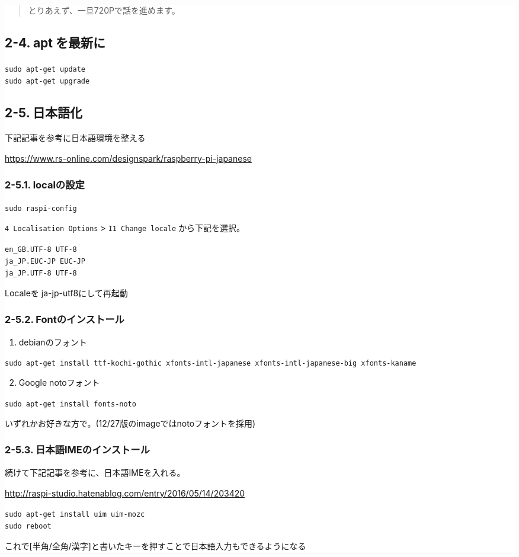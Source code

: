 > とりあえず、一旦720Pで話を進めます。

## 2-4. apt を最新に

```
sudo apt-get update
sudo apt-get upgrade
```

## 2-5. 日本語化

下記記事を参考に日本語環境を整える

https://www.rs-online.com/designspark/raspberry-pi-japanese

### 2-5.1. localの設定

```
sudo raspi-config
```

`4 Localisation Options` > `I1 Change locale` から下記を選択。

```
en_GB.UTF-8 UTF-8 
ja_JP.EUC-JP EUC-JP
ja_JP.UTF-8 UTF-8
```

Localeを ja-jp-utf8にして再起動

### 2-5.2. Fontのインストール

1) debianのフォント

```
sudo apt-get install ttf-kochi-gothic xfonts-intl-japanese xfonts-intl-japanese-big xfonts-kaname
```

2) Google notoフォント

```
sudo apt-get install fonts-noto
```

いずれかお好きな方で。(12/27版のimageではnotoフォントを採用)

### 2-5.3. 日本語IMEのインストール

続けて下記記事を参考に、日本語IMEを入れる。

http://raspi-studio.hatenablog.com/entry/2016/05/14/203420

```
sudo apt-get install uim uim-mozc
sudo reboot
```

これで[半角/全角/漢字]と書いたキーを押すことで日本語入力もできるようになる
